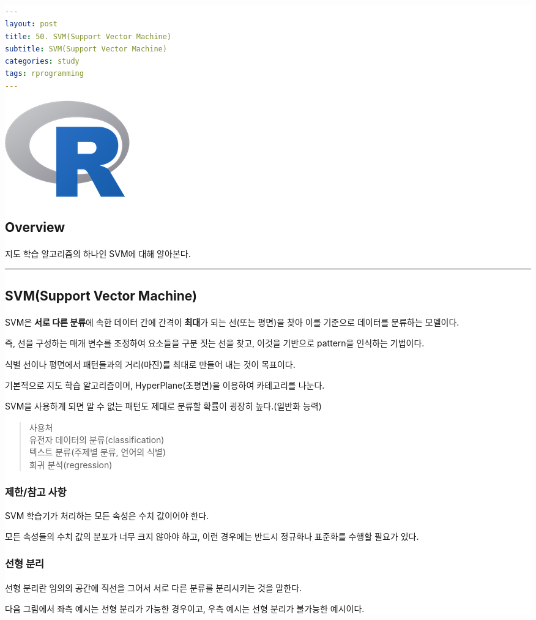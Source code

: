 ```yaml
---
layout: post
title: 50. SVM(Support Vector Machine)
subtitle: SVM(Support Vector Machine)
categories: study
tags: rprogramming
---
```


![r](/assets/img/logo/r-logo.png)

## Overview

지도 학습 알고리즘의 하나인 SVM에 대해 알아본다.

***

## SVM(Support Vector Machine)

SVM은 **서로 다른 분류**에 속한 데이터 간에 간격이 **최대**가 되는 선(또는 평면)을 찾아 이를 기준으로 데이터를 분류하는 모델이다.

즉, 선을 구성하는 매개 변수를 조정하여 요소들을 구분 짓는 선을 찾고, 이것을 기반으로 pattern을 인식하는 기법이다. 

식별 선이나 평면에서 패턴들과의 거리(마진)를 최대로 만들어 내는 것이 목표이다.

기본적으로 지도 학습 알고리즘이며, HyperPlane(초평면)을 이용하여 카테고리를 나눈다.

SVM을 사용하게 되면 알 수 없는 패턴도 제대로 분류할 확률이 굉장히 높다.(일반화 능력)

> 사용처  
> 유전자 데이터의 분류(classification)  
> 텍스트 분류(주제별 분류, 언어의 식별)  
> 회귀 분석(regression)

### 제한/참고 사항

SVM 학습기가 처리하는 모든 속성은 수치 값이어야 한다.

모든 속성들의 수치 값의 분포가 너무 크지 않아야 하고, 이런 경우에는 반드시 정규화나 표준화를 수행할 필요가 있다.

### 선형 분리

선형 분리란 임의의 공간에 직선을 그어서 서로 다른 분류를 분리시키는 것을 말한다. 

다음 그림에서 좌측 예시는 선형 분리가 가능한 경우이고, 우측 예시는 선형 분리가 불가능한 예시이다.
